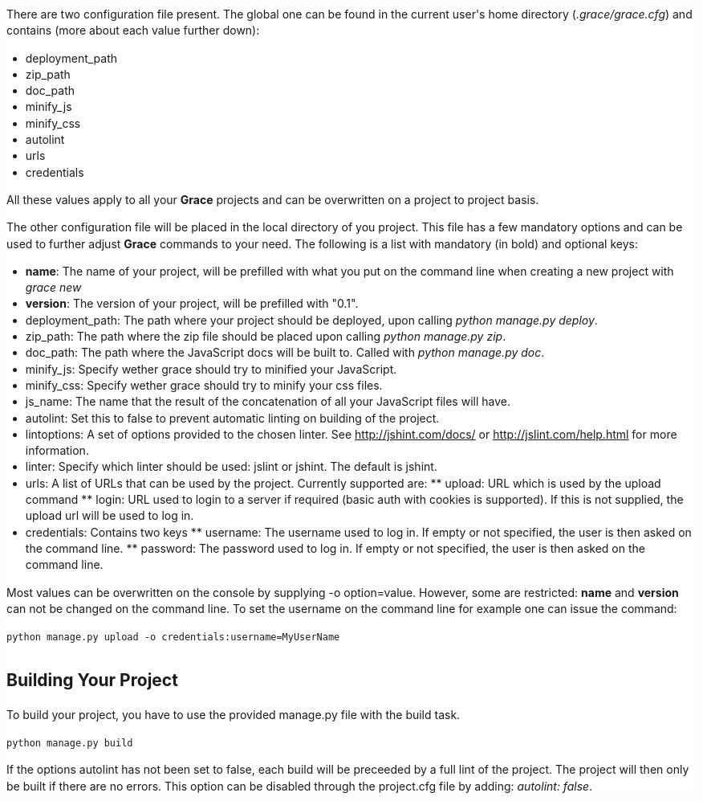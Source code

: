 There are two configuration file present. The global one can be found in the current user's home directory (*.grace/grace.cfg*) and contains (more about each value further down):
* deployment_path
* zip_path
* doc_path
* minify_js
* minify_css
* autolint
* urls
* credentials

All these values apply to all your **Grace** projects and can be overwritten on a project to project basis.

The other configuration file will be placed in the local directory of you project. This file has a few mandatory options and can be used to further adjust **Grace** commands to your need. The following is a list with mandatory (in bold) and optional keys:
* **name**: The name of your project, will be prefilled with what you put on the command line when creating a new project with *grace new*
* **version**: The version of your project, will be prefilled with "0.1".
* deployment_path: The path where your project should be deployed, upon calling *python manage.py deploy*.
* zip_path: The path where the zip file should be placed upon calling *python manage.py zip*.
* doc_path: The path where the JavaScript docs will be built to. Called with *python manage.py doc*.
* minify_js: Specify wether grace should try to minified your JavaScript.
* minify_css: Specify wether grace should try to minify your css files.
* js_name: The name that the result of the concatenation of all your JavaScript files will have.
* autolint: Set this to false to prevent automatic linting on building of the project.
* lintoptions: A set of options provided to the chosen linter. See http://jshint.com/docs/ or http://jslint.com/help.html for more information.
* linter: Specify which linter should be used: jslint or jshint. The default is jshint.
* urls: A list of URLs that can be used by the project. Currently supported are:
** upload: URL which is used by the upload command
** login: URL used to login to a server if required (basic auth with cookies is supported). If this is not supplied, the upload url will be used to log in.
* credentials: Contains two keys
** username: The username used to log in. If empty or not specified, the user is then asked on the command line.
** password: The password used to log in. If empty or not specified, the user is then asked on the command line.

Most values can be overwritten on the console by supplying -o option=value. However, some are restricted: **name** and **version** can not be changed on the command line. To set the username on the command line for example one can issue the command:
```shell
python manage.py upload -o credentials:username=MyUserName
```

Building Your Project
---------------------

To build your project, you have to use the provided manage.py file with the build task.
```shell
python manage.py build
```
If the options autolint has not been set to false, each build will be preceeded by a full lint of the project. The project will then only be built if there are no errors. This option can be disabled through the project.cfg file by adding: _autolint: false_.
